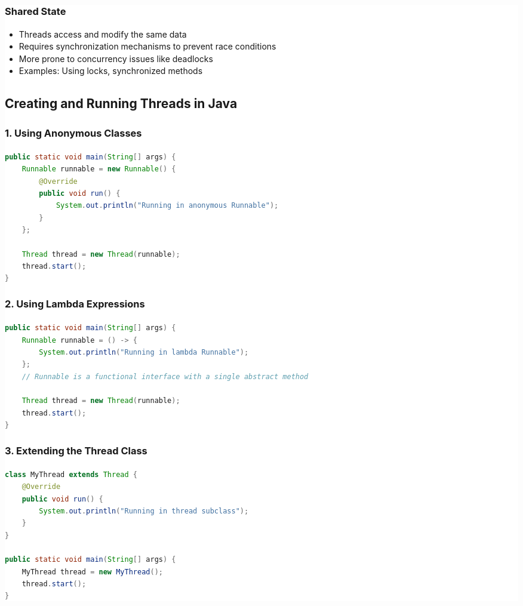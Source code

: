 ### Shared State

- Threads access and modify the same data
- Requires synchronization mechanisms to prevent race conditions
- More prone to concurrency issues like deadlocks
- Examples: Using locks, synchronized methods

## Creating and Running Threads in Java

### 1. Using Anonymous Classes

```java
public static void main(String[] args) {
    Runnable runnable = new Runnable() {
        @Override 
        public void run() {
            System.out.println("Running in anonymous Runnable");
        }
    };
    
    Thread thread = new Thread(runnable);
    thread.start();
}
```

### 2. Using Lambda Expressions

```java
public static void main(String[] args) {
    Runnable runnable = () -> {
        System.out.println("Running in lambda Runnable");
    };
    // Runnable is a functional interface with a single abstract method
    
    Thread thread = new Thread(runnable);
    thread.start();
}
```

### 3. Extending the Thread Class

```java
class MyThread extends Thread {
    @Override
    public void run() {
        System.out.println("Running in thread subclass");
    }
}

public static void main(String[] args) {
    MyThread thread = new MyThread();
    thread.start();
}
```
